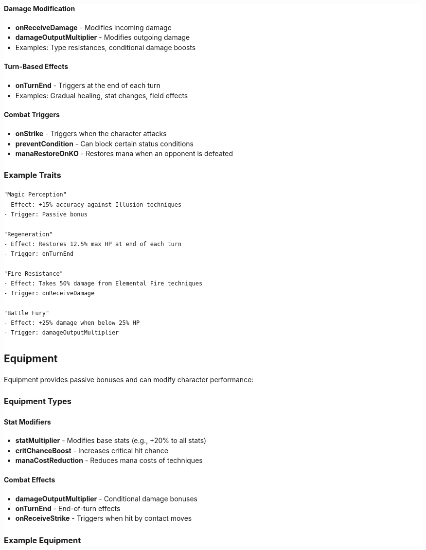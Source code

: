 #### Damage Modification
- **onReceiveDamage** - Modifies incoming damage
- **damageOutputMultiplier** - Modifies outgoing damage
- Examples: Type resistances, conditional damage boosts

#### Turn-Based Effects  
- **onTurnEnd** - Triggers at the end of each turn
- Examples: Gradual healing, stat changes, field effects

#### Combat Triggers
- **onStrike** - Triggers when the character attacks
- **preventCondition** - Can block certain status conditions
- **manaRestoreOnKO** - Restores mana when an opponent is defeated

### Example Traits

```
"Magic Perception"
- Effect: +15% accuracy against Illusion techniques
- Trigger: Passive bonus

"Regeneration"  
- Effect: Restores 12.5% max HP at end of each turn
- Trigger: onTurnEnd

"Fire Resistance"
- Effect: Takes 50% damage from Elemental Fire techniques  
- Trigger: onReceiveDamage

"Battle Fury"
- Effect: +25% damage when below 25% HP
- Trigger: damageOutputMultiplier
```

## Equipment

Equipment provides passive bonuses and can modify character performance:

### Equipment Types

#### Stat Modifiers
- **statMultiplier** - Modifies base stats (e.g., +20% to all stats)
- **critChanceBoost** - Increases critical hit chance
- **manaCostReduction** - Reduces mana costs of techniques

#### Combat Effects
- **damageOutputMultiplier** - Conditional damage bonuses
- **onTurnEnd** - End-of-turn effects
- **onReceiveStrike** - Triggers when hit by contact moves

### Example Equipment
